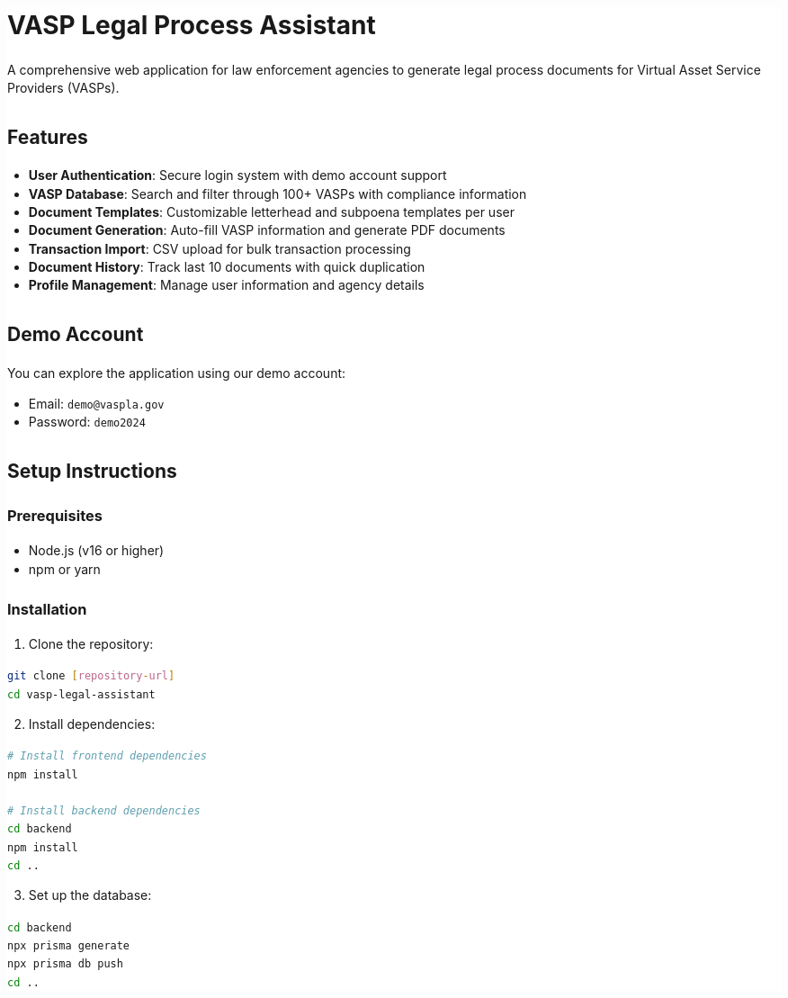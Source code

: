 # VASP Legal Process Assistant

A comprehensive web application for law enforcement agencies to generate legal process documents for Virtual Asset Service Providers (VASPs).

## Features

- **User Authentication**: Secure login system with demo account support
- **VASP Database**: Search and filter through 100+ VASPs with compliance information
- **Document Templates**: Customizable letterhead and subpoena templates per user
- **Document Generation**: Auto-fill VASP information and generate PDF documents
- **Transaction Import**: CSV upload for bulk transaction processing
- **Document History**: Track last 10 documents with quick duplication
- **Profile Management**: Manage user information and agency details

## Demo Account

You can explore the application using our demo account:
- Email: `demo@vaspla.gov`
- Password: `demo2024`

## Setup Instructions

### Prerequisites
- Node.js (v16 or higher)
- npm or yarn

### Installation

1. Clone the repository:
```bash
git clone [repository-url]
cd vasp-legal-assistant
```

2. Install dependencies:
```bash
# Install frontend dependencies
npm install

# Install backend dependencies  
cd backend
npm install
cd ..
```

3. Set up the database:
```bash
cd backend
npx prisma generate
npx prisma db push
cd ..
```
